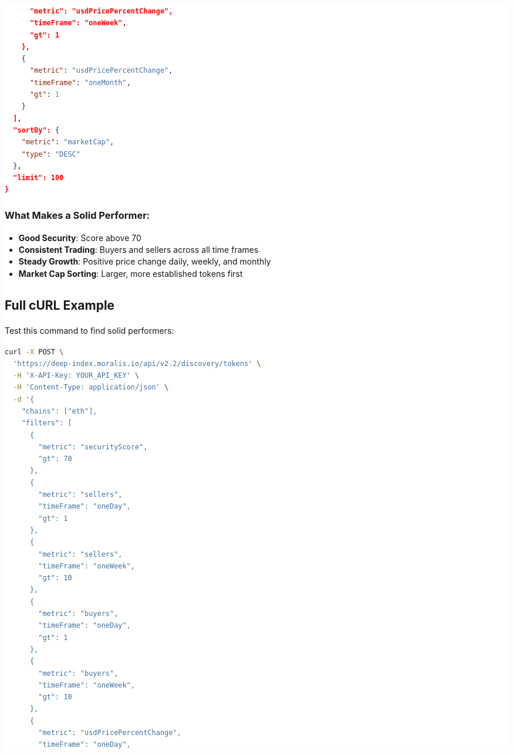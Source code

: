 ```json
      "metric": "usdPricePercentChange",
      "timeFrame": "oneWeek",
      "gt": 1
    },
    {
      "metric": "usdPricePercentChange",
      "timeFrame": "oneMonth",
      "gt": 1
    }
  ],
  "sortBy": {
    "metric": "marketCap",
    "type": "DESC"
  },
  "limit": 100
}
```

### What Makes a Solid Performer:

- **Good Security**: Score above 70
- **Consistent Trading**: Buyers and sellers across all time frames
- **Steady Growth**: Positive price change daily, weekly, and monthly
- **Market Cap Sorting**: Larger, more established tokens first

## Full cURL Example

Test this command to find solid performers:

```bash
curl -X POST \
  'https://deep-index.moralis.io/api/v2.2/discovery/tokens' \
  -H 'X-API-Key: YOUR_API_KEY' \
  -H 'Content-Type: application/json' \
  -d '{
    "chains": ["eth"],
    "filters": [
      {
        "metric": "securityScore",
        "gt": 70
      },
      {
        "metric": "sellers",
        "timeFrame": "oneDay",
        "gt": 1
      },
      {
        "metric": "sellers",
        "timeFrame": "oneWeek",
        "gt": 10
      },
      {
        "metric": "buyers",
        "timeFrame": "oneDay",
        "gt": 1
      },
      {
        "metric": "buyers",
        "timeFrame": "oneWeek",
        "gt": 10
      },
      {
        "metric": "usdPricePercentChange",
        "timeFrame": "oneDay",
```